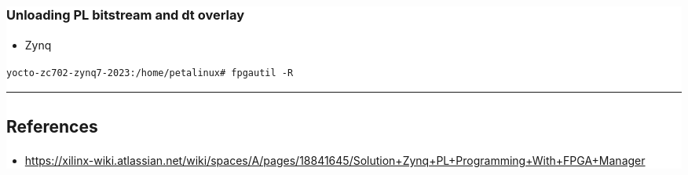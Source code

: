 ### Unloading PL bitstream and dt overlay
* Zynq
```
yocto-zc702-zynq7-2023:/home/petalinux# fpgautil -R
```

---

## References
* https://xilinx-wiki.atlassian.net/wiki/spaces/A/pages/18841645/Solution+Zynq+PL+Programming+With+FPGA+Manager
